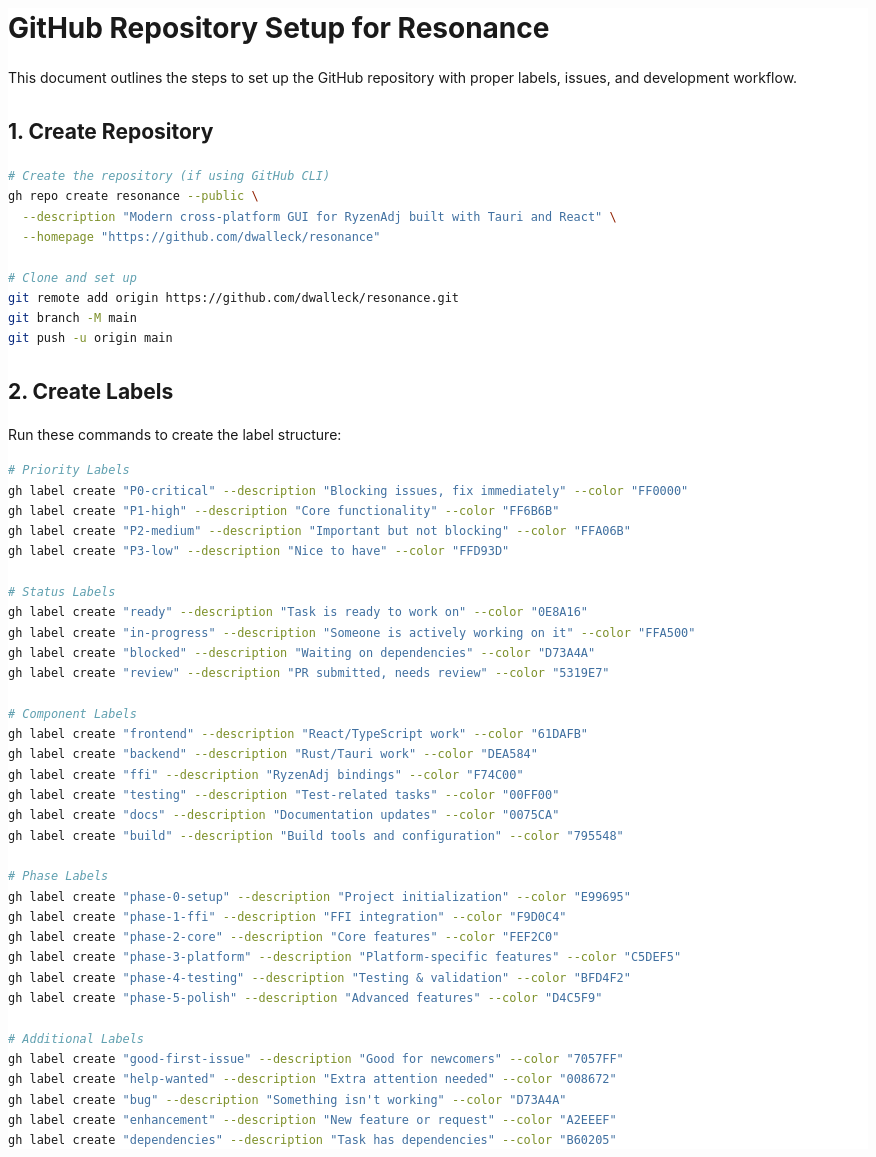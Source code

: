 # GitHub Repository Setup for Resonance

This document outlines the steps to set up the GitHub repository with proper
labels, issues, and development workflow.

## 1. Create Repository

```bash
# Create the repository (if using GitHub CLI)
gh repo create resonance --public \
  --description "Modern cross-platform GUI for RyzenAdj built with Tauri and React" \
  --homepage "https://github.com/dwalleck/resonance"

# Clone and set up
git remote add origin https://github.com/dwalleck/resonance.git
git branch -M main
git push -u origin main
```

## 2. Create Labels

Run these commands to create the label structure:

```bash
# Priority Labels
gh label create "P0-critical" --description "Blocking issues, fix immediately" --color "FF0000"
gh label create "P1-high" --description "Core functionality" --color "FF6B6B"
gh label create "P2-medium" --description "Important but not blocking" --color "FFA06B"
gh label create "P3-low" --description "Nice to have" --color "FFD93D"

# Status Labels
gh label create "ready" --description "Task is ready to work on" --color "0E8A16"
gh label create "in-progress" --description "Someone is actively working on it" --color "FFA500"
gh label create "blocked" --description "Waiting on dependencies" --color "D73A4A"
gh label create "review" --description "PR submitted, needs review" --color "5319E7"

# Component Labels
gh label create "frontend" --description "React/TypeScript work" --color "61DAFB"
gh label create "backend" --description "Rust/Tauri work" --color "DEA584"
gh label create "ffi" --description "RyzenAdj bindings" --color "F74C00"
gh label create "testing" --description "Test-related tasks" --color "00FF00"
gh label create "docs" --description "Documentation updates" --color "0075CA"
gh label create "build" --description "Build tools and configuration" --color "795548"

# Phase Labels
gh label create "phase-0-setup" --description "Project initialization" --color "E99695"
gh label create "phase-1-ffi" --description "FFI integration" --color "F9D0C4"
gh label create "phase-2-core" --description "Core features" --color "FEF2C0"
gh label create "phase-3-platform" --description "Platform-specific features" --color "C5DEF5"
gh label create "phase-4-testing" --description "Testing & validation" --color "BFD4F2"
gh label create "phase-5-polish" --description "Advanced features" --color "D4C5F9"

# Additional Labels
gh label create "good-first-issue" --description "Good for newcomers" --color "7057FF"
gh label create "help-wanted" --description "Extra attention needed" --color "008672"
gh label create "bug" --description "Something isn't working" --color "D73A4A"
gh label create "enhancement" --description "New feature or request" --color "A2EEEF"
gh label create "dependencies" --description "Task has dependencies" --color "B60205"
```
